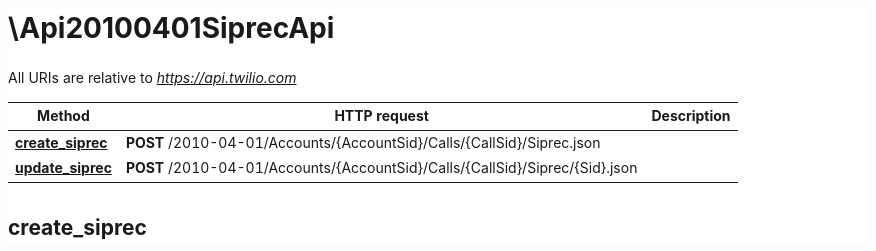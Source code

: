 # \Api20100401SiprecApi

All URIs are relative to *https://api.twilio.com*

Method | HTTP request | Description
------------- | ------------- | -------------
[**create_siprec**](Api20100401SiprecApi.md#create_siprec) | **POST** /2010-04-01/Accounts/{AccountSid}/Calls/{CallSid}/Siprec.json | 
[**update_siprec**](Api20100401SiprecApi.md#update_siprec) | **POST** /2010-04-01/Accounts/{AccountSid}/Calls/{CallSid}/Siprec/{Sid}.json | 



## create_siprec
